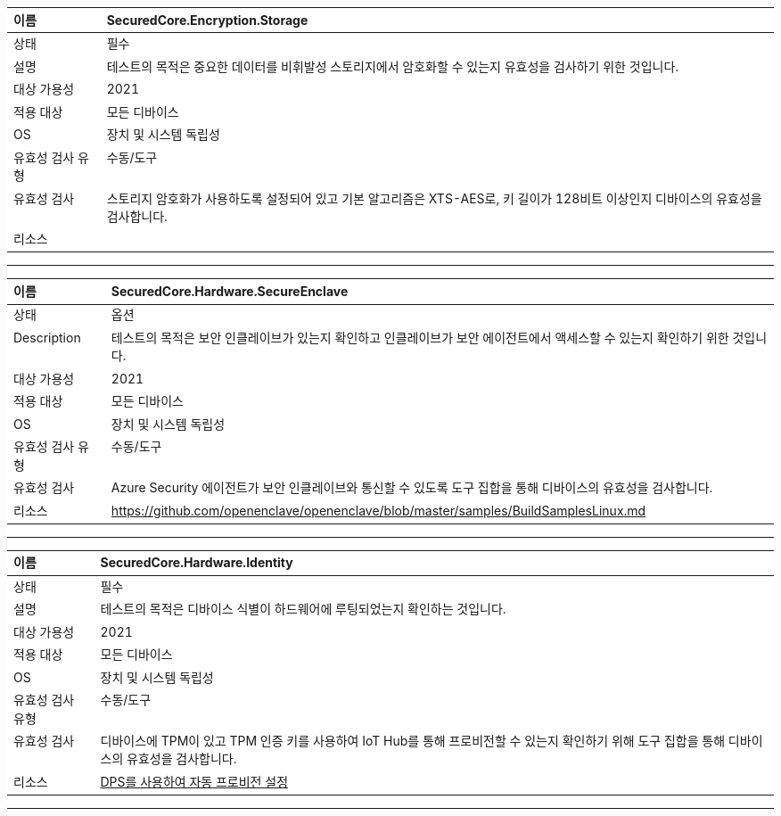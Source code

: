 |이름|SecuredCore.Encryption.Storage|
|:---|:---|
|상태|필수|
|설명|테스트의 목적은 중요한 데이터를 비휘발성 스토리지에서 암호화할 수 있는지 유효성을 검사하기 위한 것입니다.|
|대상 가용성|2021|
|적용 대상|모든 디바이스|
|OS|장치 및 시스템 독립성|
|유효성 검사 유형|수동/도구|
|유효성 검사|스토리지 암호화가 사용하도록 설정되어 있고 기본 알고리즘은 XTS-AES로, 키 길이가 128비트 이상인지 디바이스의 유효성을 검사합니다.|
|리소스||

---
|이름|SecuredCore.Hardware.SecureEnclave|
|:---|:---|
|상태|옵션|
|Description|테스트의 목적은 보안 인클레이브가 있는지 확인하고 인클레이브가 보안 에이전트에서 액세스할 수 있는지 확인하기 위한 것입니다.|
|대상 가용성|2021|
|적용 대상|모든 디바이스|
|OS|장치 및 시스템 독립성|
|유효성 검사 유형|수동/도구|
|유효성 검사|Azure Security 에이전트가 보안 인클레이브와 통신할 수 있도록 도구 집합을 통해 디바이스의 유효성을 검사합니다.|
|리소스|https://github.com/openenclave/openenclave/blob/master/samples/BuildSamplesLinux.md|

---
|이름|SecuredCore.Hardware.Identity|
|:---|:---|
|상태|필수|
|설명|테스트의 목적은 디바이스 식별이 하드웨어에 루팅되었는지 확인하는 것입니다.|
|대상 가용성|2021|
|적용 대상|모든 디바이스|
|OS|장치 및 시스템 독립성|
|유효성 검사 유형|수동/도구|
|유효성 검사|디바이스에 TPM이 있고 TPM 인증 키를 사용하여 IoT Hub를 통해 프로비전할 수 있는지 확인하기 위해 도구 집합을 통해 디바이스의 유효성을 검사합니다.|
|리소스|[DPS를 사용하여 자동 프로비전 설정](../iot-dps/quick-setup-auto-provision.md)|

---